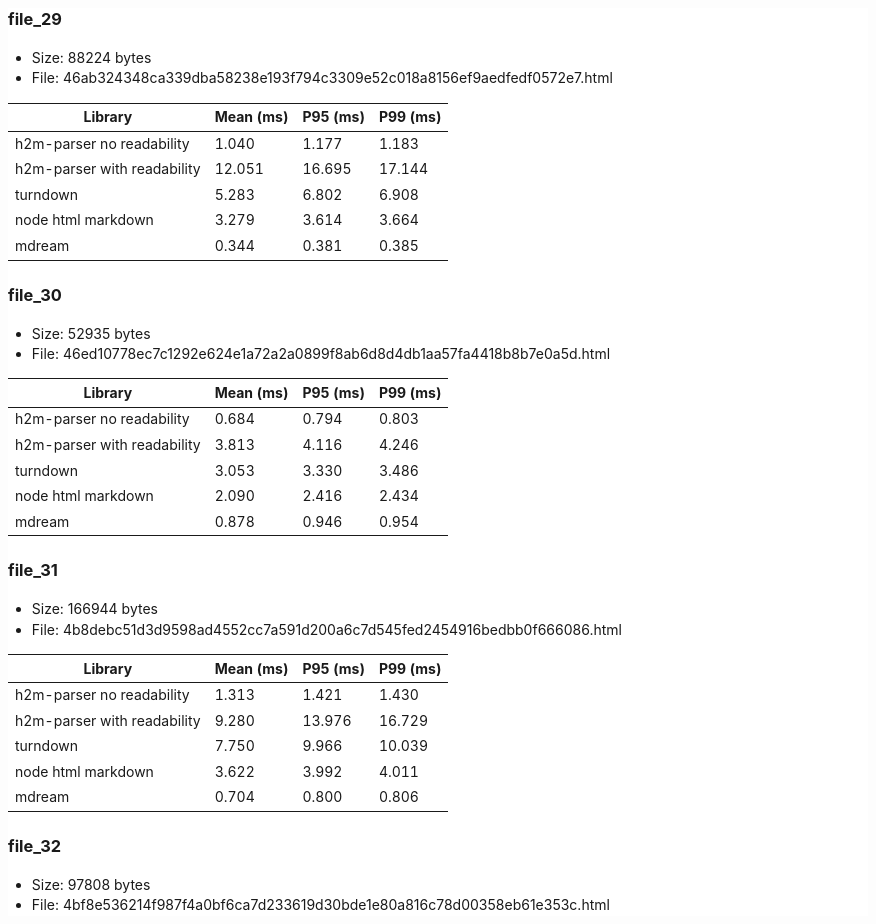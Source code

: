 ### file_29

- Size: 88224 bytes
- File: 46ab324348ca339dba58238e193f794c3309e52c018a8156ef9aedfedf0572e7.html

| Library | Mean (ms) | P95 (ms) | P99 (ms) |
|---------|-----------|----------|----------|
| h2m-parser no readability | 1.040 | 1.177 | 1.183 |
| h2m-parser with readability | 12.051 | 16.695 | 17.144 |
| turndown | 5.283 | 6.802 | 6.908 |
| node html markdown | 3.279 | 3.614 | 3.664 |
| mdream | 0.344 | 0.381 | 0.385 |

### file_30

- Size: 52935 bytes
- File: 46ed10778ec7c1292e624e1a72a2a0899f8ab6d8d4db1aa57fa4418b8b7e0a5d.html

| Library | Mean (ms) | P95 (ms) | P99 (ms) |
|---------|-----------|----------|----------|
| h2m-parser no readability | 0.684 | 0.794 | 0.803 |
| h2m-parser with readability | 3.813 | 4.116 | 4.246 |
| turndown | 3.053 | 3.330 | 3.486 |
| node html markdown | 2.090 | 2.416 | 2.434 |
| mdream | 0.878 | 0.946 | 0.954 |

### file_31

- Size: 166944 bytes
- File: 4b8debc51d3d9598ad4552cc7a591d200a6c7d545fed2454916bedbb0f666086.html

| Library | Mean (ms) | P95 (ms) | P99 (ms) |
|---------|-----------|----------|----------|
| h2m-parser no readability | 1.313 | 1.421 | 1.430 |
| h2m-parser with readability | 9.280 | 13.976 | 16.729 |
| turndown | 7.750 | 9.966 | 10.039 |
| node html markdown | 3.622 | 3.992 | 4.011 |
| mdream | 0.704 | 0.800 | 0.806 |

### file_32

- Size: 97808 bytes
- File: 4bf8e536214f987f4a0bf6ca7d233619d30bde1e80a816c78d00358eb61e353c.html
